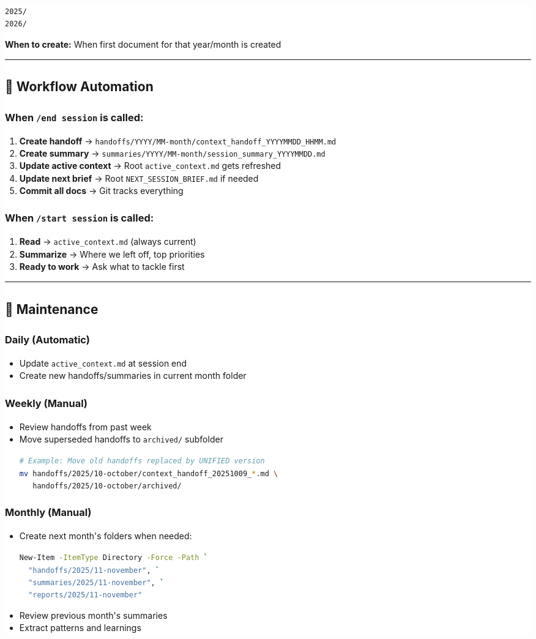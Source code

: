 ```
2025/
2026/
```

**When to create:** When first document for that year/month is created

---

## 🔄 Workflow Automation

### When `/end session` is called:

1. **Create handoff** → `handoffs/YYYY/MM-month/context_handoff_YYYYMMDD_HHMM.md`
2. **Create summary** → `summaries/YYYY/MM-month/session_summary_YYYYMMDD.md`
3. **Update active context** → Root `active_context.md` gets refreshed
4. **Update next brief** → Root `NEXT_SESSION_BRIEF.md` if needed
5. **Commit all docs** → Git tracks everything

### When `/start session` is called:

1. **Read** → `active_context.md` (always current)
2. **Summarize** → Where we left off, top priorities
3. **Ready to work** → Ask what to tackle first

---

## 🧹 Maintenance

### Daily (Automatic)
- Update `active_context.md` at session end
- Create new handoffs/summaries in current month folder

### Weekly (Manual)
- Review handoffs from past week
- Move superseded handoffs to `archived/` subfolder
  ```bash
  # Example: Move old handoffs replaced by UNIFIED version
  mv handoffs/2025/10-october/context_handoff_20251009_*.md \
     handoffs/2025/10-october/archived/
  ```

### Monthly (Manual)
- Create next month's folders when needed:
  ```bash
  New-Item -ItemType Directory -Force -Path `
    "handoffs/2025/11-november", `
    "summaries/2025/11-november", `
    "reports/2025/11-november"
  ```
- Review previous month's summaries
- Extract patterns and learnings
